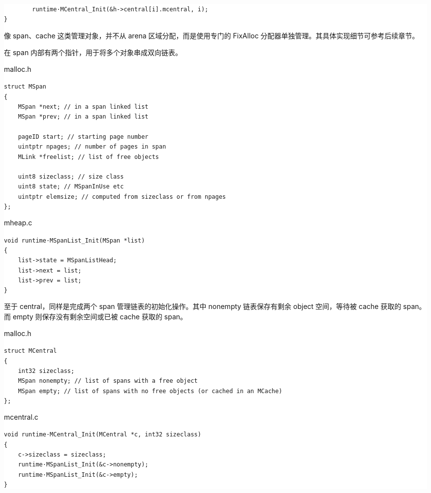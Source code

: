 ```
		runtime·MCentral_Init(&h->central[i].mcentral, i);
}
```

像 span、cache 这类管理对象，并不从 arena 区域分配，而是使用专门的 FixAlloc 分配器单独管理。其具体实现细节可参考后续章节。

在 span 内部有两个指针，用于将多个对象串成双向链表。

malloc.h

```
struct MSpan
{
	MSpan *next; // in a span linked list
	MSpan *prev; // in a span linked list

	pageID start; // starting page number
	uintptr npages; // number of pages in span
	MLink *freelist; // list of free objects

	uint8 sizeclass; // size class
	uint8 state; // MSpanInUse etc
	uintptr elemsize; // computed from sizeclass or from npages
};
```

mheap.c

```
void runtime·MSpanList_Init(MSpan *list)
{
	list->state = MSpanListHead;
	list->next = list;
	list->prev = list;
}
```

至于 central，同样是完成两个 span 管理链表的初始化操作。其中 nonempty 链表保存有剩余 object 空间，等待被 cache 获取的 span。而 empty 则保存没有剩余空间或已被 cache 获取的 span。

malloc.h

```
struct MCentral
{
	int32 sizeclass;
	MSpan nonempty; // list of spans with a free object
	MSpan empty; // list of spans with no free objects (or cached in an MCache)
};
```

mcentral.c

```
void runtime·MCentral_Init(MCentral *c, int32 sizeclass)
{
	c->sizeclass = sizeclass;
	runtime·MSpanList_Init(&c->nonempty);
	runtime·MSpanList_Init(&c->empty);
}
```
